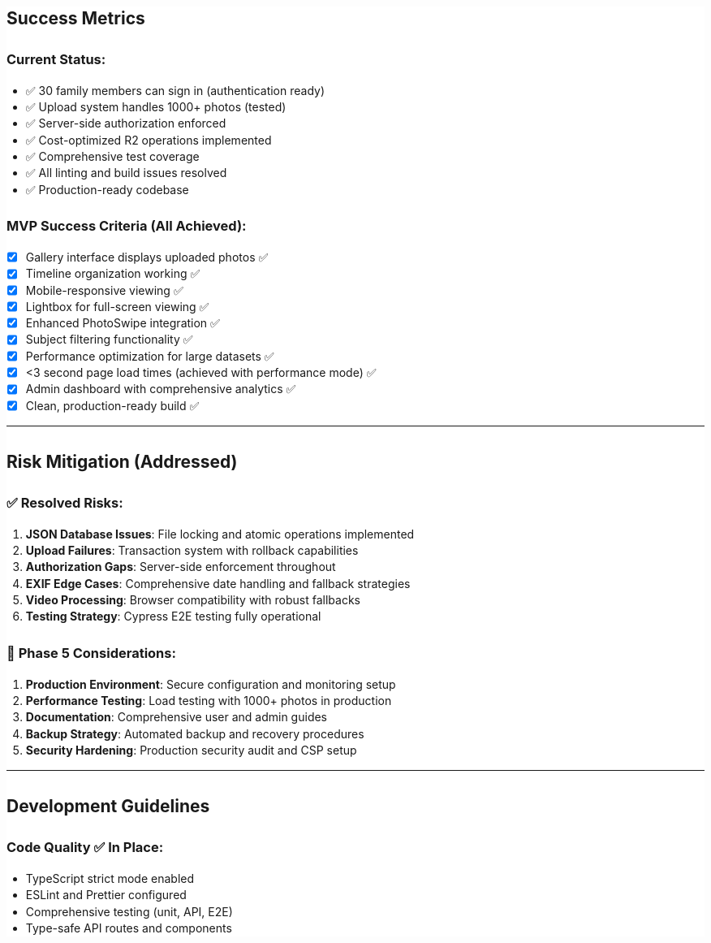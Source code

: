 ## Success Metrics

### Current Status:
- ✅ 30 family members can sign in (authentication ready)
- ✅ Upload system handles 1000+ photos (tested)
- ✅ Server-side authorization enforced
- ✅ Cost-optimized R2 operations implemented
- ✅ Comprehensive test coverage
- ✅ All linting and build issues resolved
- ✅ Production-ready codebase

### MVP Success Criteria (All Achieved):
- [x] Gallery interface displays uploaded photos ✅
- [x] Timeline organization working ✅
- [x] Mobile-responsive viewing ✅
- [x] Lightbox for full-screen viewing ✅
- [x] Enhanced PhotoSwipe integration ✅
- [x] Subject filtering functionality ✅
- [x] Performance optimization for large datasets ✅
- [x] <3 second page load times (achieved with performance mode) ✅
- [x] Admin dashboard with comprehensive analytics ✅
- [x] Clean, production-ready build ✅

---

## Risk Mitigation (Addressed)

### ✅ **Resolved Risks**:
1. **JSON Database Issues**: File locking and atomic operations implemented
2. **Upload Failures**: Transaction system with rollback capabilities
3. **Authorization Gaps**: Server-side enforcement throughout
4. **EXIF Edge Cases**: Comprehensive date handling and fallback strategies
5. **Video Processing**: Browser compatibility with robust fallbacks
6. **Testing Strategy**: Cypress E2E testing fully operational

### 🎯 **Phase 5 Considerations**:
1. **Production Environment**: Secure configuration and monitoring setup
2. **Performance Testing**: Load testing with 1000+ photos in production
3. **Documentation**: Comprehensive user and admin guides
4. **Backup Strategy**: Automated backup and recovery procedures
5. **Security Hardening**: Production security audit and CSP setup

---

## Development Guidelines

### Code Quality ✅ **In Place**:
- TypeScript strict mode enabled
- ESLint and Prettier configured
- Comprehensive testing (unit, API, E2E)
- Type-safe API routes and components
